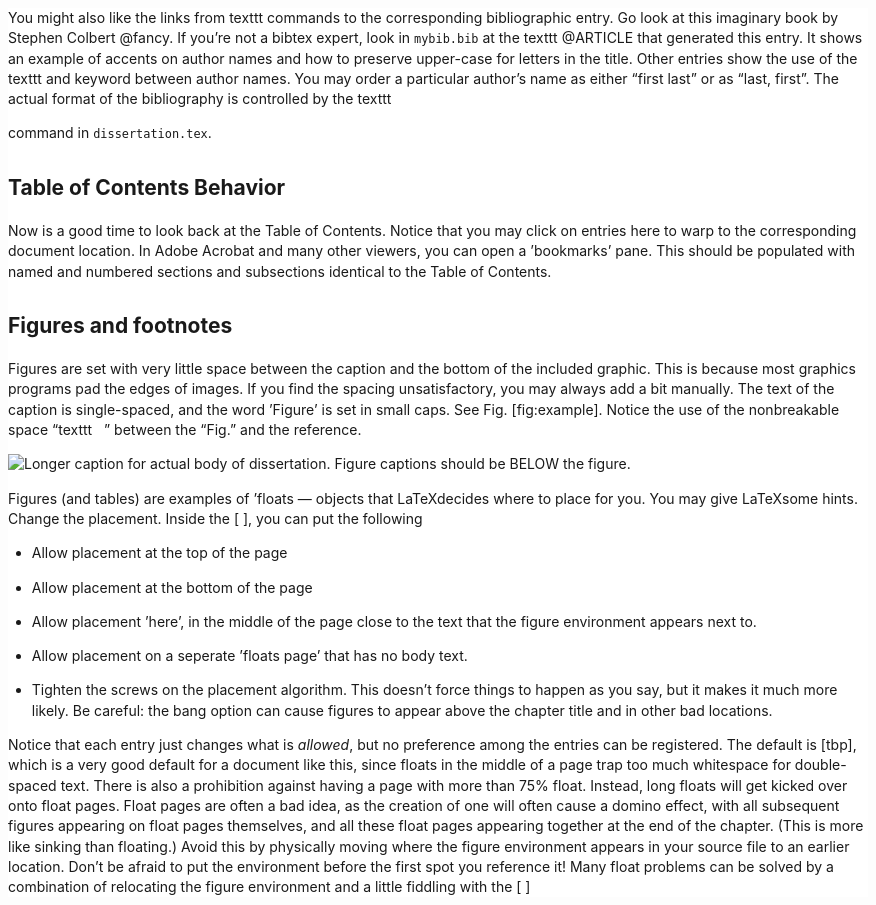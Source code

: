 You might also like the links from texttt<span> </span> commands to the
corresponding bibliographic entry. Go look at this imaginary book by
Stephen Colbert @fancy. If you’re not a bibtex expert, look in
`mybib.bib` at the texttt<span> @ARTICLE </span> that generated this
entry. It shows an example of accents on author names and how to
preserve upper-case for letters in the title. Other entries show the use
of the texttt<span> and </span> keyword between author names. You may
order a particular author’s name as either “first last” or as “last,
first”. The actual format of the bibliography is controlled by the
texttt

command in `dissertation.tex`.

Table of Contents Behavior
--------------------------

Now is a good time to look back at the Table of Contents. Notice that
you may click on entries here to warp to the corresponding document
location. In Adobe Acrobat and many other viewers, you can open a
’bookmarks’ pane. This should be populated with named and numbered
sections and subsections identical to the Table of Contents.

Figures and footnotes
---------------------

Figures are set with very little space between the caption and the
bottom of the included graphic. This is because most graphics programs
pad the edges of images. If you find the spacing unsatisfactory, you may
always add a bit manually. The text of the caption is single-spaced, and
the word ’Figure’ is set in small caps. See Fig. [fig:example]. Notice
the use of the nonbreakable space “texttt<span>   </span>” between the
“Fig.” and the reference.

![Longer caption for actual body of dissertation. Figure captions should
be BELOW the figure.](dukeshield)

Figures (and tables) are examples of ’floats — objects that LaTeXdecides
where to place for you. You may give LaTeXsome hints. Change the
placement. Inside the [ ], you can put the following

-   Allow placement at the top of the page

-   Allow placement at the bottom of the page

-   Allow placement ’here’, in the middle of the page close to the text
    that the figure environment appears next to.

-   Allow placement on a seperate ’floats page’ that has no body text.

-   Tighten the screws on the placement algorithm. This doesn’t force
    things to happen as you say, but it makes it much more likely. Be
    careful: the bang option can cause figures to appear above the
    chapter title and in other bad locations.

Notice that each entry just changes what is *allowed*, but no preference
among the entries can be registered. The default is [tbp], which is a
very good default for a document like this, since floats in the middle
of a page trap too much whitespace for double-spaced text. There is also
a prohibition against having a page with more than 75% float. Instead,
long floats will get kicked over onto float pages. Float pages are often
a bad idea, as the creation of one will often cause a domino effect,
with all subsequent figures appearing on float pages themselves, and all
these float pages appearing together at the end of the chapter. (This is
more like sinking than floating.) Avoid this by physically moving where
the figure environment appears in your source file to an earlier
location. Don’t be afraid to put the environment before the first spot
you reference it! Many float problems can be solved by a combination of
relocating the figure environment and a little fiddling with the [ ]

[^1]: But, you should probably just work them into the text since it’s
[^2]: …rather than the end of the chapter or the thesis. Those would